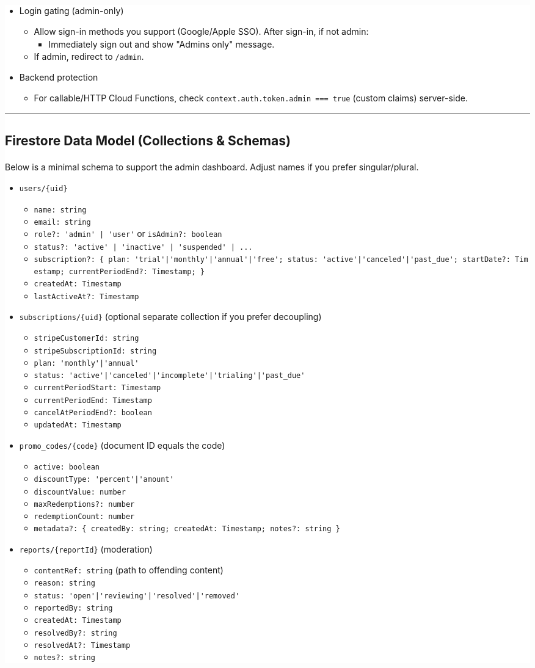 - Login gating (admin-only)
  - Allow sign-in methods you support (Google/Apple SSO). After sign-in, if not admin:
    - Immediately sign out and show "Admins only" message.
  - If admin, redirect to `/admin`.

- Backend protection
  - For callable/HTTP Cloud Functions, check `context.auth.token.admin === true` (custom claims) server-side.

---

## Firestore Data Model (Collections & Schemas)
Below is a minimal schema to support the admin dashboard. Adjust names if you prefer singular/plural.

- `users/{uid}`
  - `name: string`
  - `email: string`
  - `role?: 'admin' | 'user'` or `isAdmin?: boolean`
  - `status?: 'active' | 'inactive' | 'suspended' | ...`
  - `subscription?: { plan: 'trial'|'monthly'|'annual'|'free'; status: 'active'|'canceled'|'past_due'; startDate?: Timestamp; currentPeriodEnd?: Timestamp; }`
  - `createdAt: Timestamp`
  - `lastActiveAt?: Timestamp`

- `subscriptions/{uid}` (optional separate collection if you prefer decoupling)
  - `stripeCustomerId: string`
  - `stripeSubscriptionId: string`
  - `plan: 'monthly'|'annual'`
  - `status: 'active'|'canceled'|'incomplete'|'trialing'|'past_due'`
  - `currentPeriodStart: Timestamp`
  - `currentPeriodEnd: Timestamp`
  - `cancelAtPeriodEnd?: boolean`
  - `updatedAt: Timestamp`

- `promo_codes/{code}` (document ID equals the code)
  - `active: boolean`
  - `discountType: 'percent'|'amount'`
  - `discountValue: number`
  - `maxRedemptions?: number`
  - `redemptionCount: number`
  - `metadata?: { createdBy: string; createdAt: Timestamp; notes?: string }`

- `reports/{reportId}` (moderation)
  - `contentRef: string` (path to offending content)
  - `reason: string`
  - `status: 'open'|'reviewing'|'resolved'|'removed'`
  - `reportedBy: string`
  - `createdAt: Timestamp`
  - `resolvedBy?: string`
  - `resolvedAt?: Timestamp`
  - `notes?: string`
